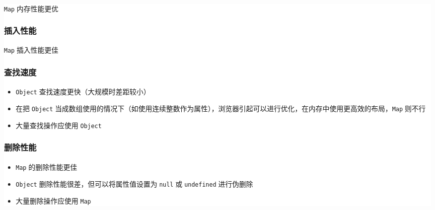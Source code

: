 `Map` 内存性能更优

### 插入性能

`Map` 插入性能更佳

### 查找速度

* `Object` 查找速度更快（大规模时差距较小）

* 在把 `Object` 当成数组使用的情况下（如使用连续整数作为属性），浏览器引起可以进行优化，在内存中使用更高效的布局，`Map` 则不行
* 大量查找操作应使用 `Object`

### 删除性能

* `Map` 的删除性能更佳

* `Object` 删除性能很差，但可以将属性值设置为 `null` 或 `undefined` 进行伪删除
* 大量删除操作应使用 `Map`